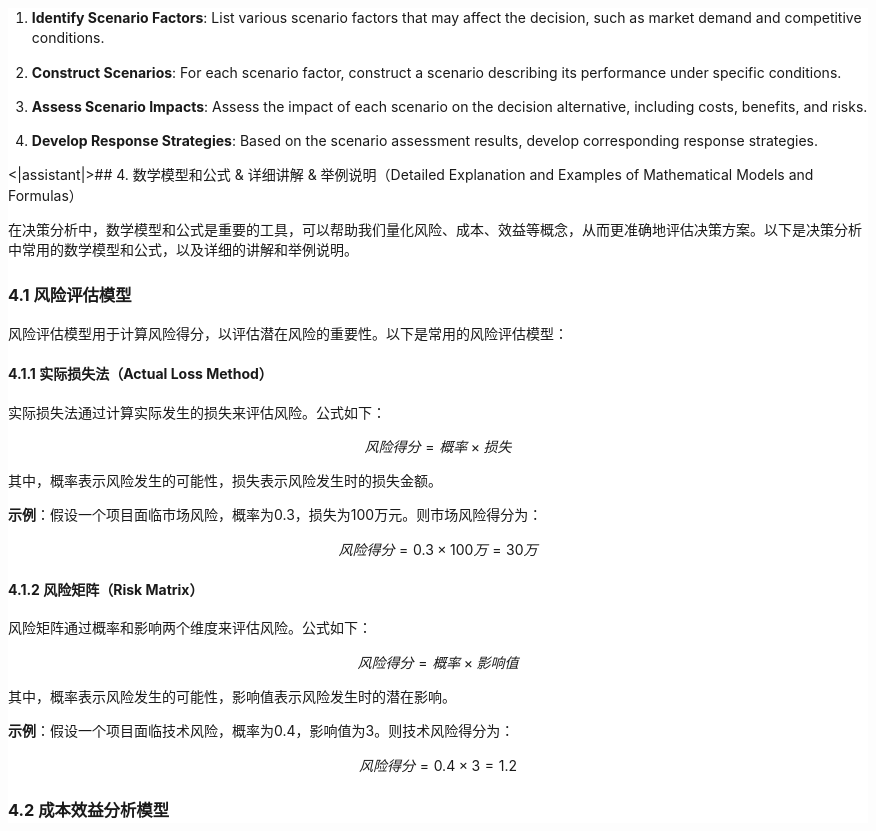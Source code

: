 1. **Identify Scenario Factors**:
   List various scenario factors that may affect the decision, such as market demand and competitive conditions.

2. **Construct Scenarios**:
   For each scenario factor, construct a scenario describing its performance under specific conditions.

3. **Assess Scenario Impacts**:
   Assess the impact of each scenario on the decision alternative, including costs, benefits, and risks.

4. **Develop Response Strategies**:
   Based on the scenario assessment results, develop corresponding response strategies.

<|assistant|>## 4. 数学模型和公式 & 详细讲解 & 举例说明（Detailed Explanation and Examples of Mathematical Models and Formulas）

在决策分析中，数学模型和公式是重要的工具，可以帮助我们量化风险、成本、效益等概念，从而更准确地评估决策方案。以下是决策分析中常用的数学模型和公式，以及详细的讲解和举例说明。

### 4.1 风险评估模型

风险评估模型用于计算风险得分，以评估潜在风险的重要性。以下是常用的风险评估模型：

#### 4.1.1 实际损失法（Actual Loss Method）

实际损失法通过计算实际发生的损失来评估风险。公式如下：

$$
风险得分 = 概率 \times 损失
$$

其中，概率表示风险发生的可能性，损失表示风险发生时的损失金额。

**示例**：假设一个项目面临市场风险，概率为0.3，损失为100万元。则市场风险得分为：

$$
风险得分 = 0.3 \times 100万 = 30万
$$

#### 4.1.2 风险矩阵（Risk Matrix）

风险矩阵通过概率和影响两个维度来评估风险。公式如下：

$$
风险得分 = 概率 \times 影响值
$$

其中，概率表示风险发生的可能性，影响值表示风险发生时的潜在影响。

**示例**：假设一个项目面临技术风险，概率为0.4，影响值为3。则技术风险得分为：

$$
风险得分 = 0.4 \times 3 = 1.2
$$

### 4.2 成本效益分析模型
